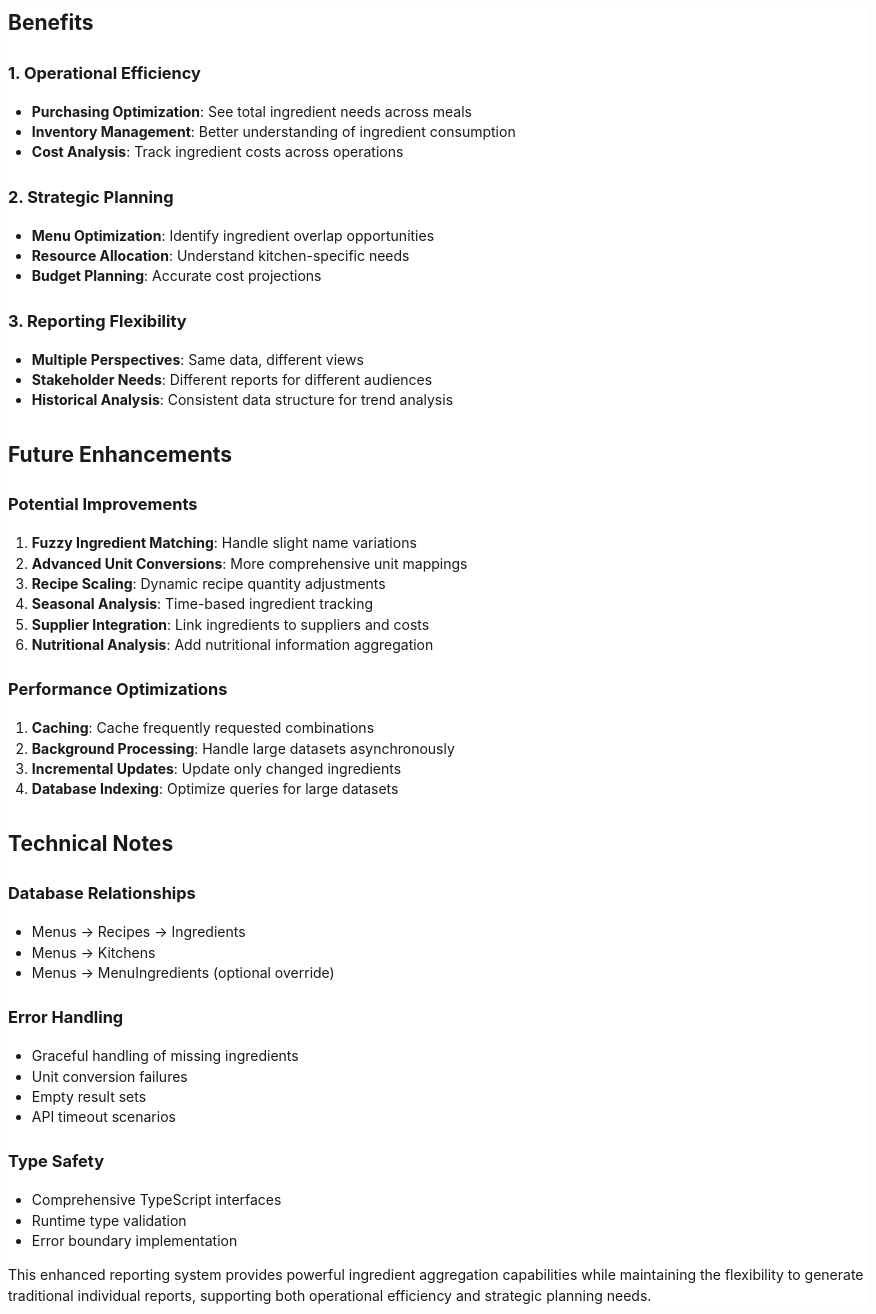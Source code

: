 ## Benefits

### 1. Operational Efficiency
- **Purchasing Optimization**: See total ingredient needs across meals
- **Inventory Management**: Better understanding of ingredient consumption
- **Cost Analysis**: Track ingredient costs across operations

### 2. Strategic Planning
- **Menu Optimization**: Identify ingredient overlap opportunities
- **Resource Allocation**: Understand kitchen-specific needs
- **Budget Planning**: Accurate cost projections

### 3. Reporting Flexibility
- **Multiple Perspectives**: Same data, different views
- **Stakeholder Needs**: Different reports for different audiences
- **Historical Analysis**: Consistent data structure for trend analysis

## Future Enhancements

### Potential Improvements
1. **Fuzzy Ingredient Matching**: Handle slight name variations
2. **Advanced Unit Conversions**: More comprehensive unit mappings
3. **Recipe Scaling**: Dynamic recipe quantity adjustments
4. **Seasonal Analysis**: Time-based ingredient tracking
5. **Supplier Integration**: Link ingredients to suppliers and costs
6. **Nutritional Analysis**: Add nutritional information aggregation

### Performance Optimizations
1. **Caching**: Cache frequently requested combinations
2. **Background Processing**: Handle large datasets asynchronously
3. **Incremental Updates**: Update only changed ingredients
4. **Database Indexing**: Optimize queries for large datasets

## Technical Notes

### Database Relationships
- Menus → Recipes → Ingredients
- Menus → Kitchens
- Menus → MenuIngredients (optional override)

### Error Handling
- Graceful handling of missing ingredients
- Unit conversion failures
- Empty result sets
- API timeout scenarios

### Type Safety
- Comprehensive TypeScript interfaces
- Runtime type validation
- Error boundary implementation

This enhanced reporting system provides powerful ingredient aggregation capabilities while maintaining the flexibility to generate traditional individual reports, supporting both operational efficiency and strategic planning needs.